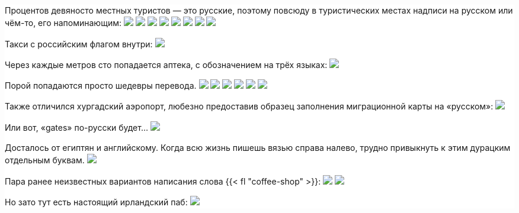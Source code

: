 Процентов девяносто местных туристов — это русские, поэтому повсюду в туристических местах надписи на русском или чём-то, его напоминающим:
![](img:4.bp.blogspot.com/-nACHm-SwP4A/Us8JrRt-upI/AAAAAAAAbgY/tx60zuZMjok/s1600/dsc02244.picasaweb.jpg:a)
![](img:3.bp.blogspot.com/-FnjW9JYaOWg/Us8KPofhn8I/AAAAAAAAbjQ/7O_v1My3t6g/s1600/dsc02312.picasaweb.jpg:a)
![](img:3.bp.blogspot.com/-mlW37bcnMfg/Us8J_udlehI/AAAAAAAAbiA/CzNkIgCLB0M/s1600/dsc02297.picasaweb.jpg:a)
![](img:4.bp.blogspot.com/-UGovqyOWIB0/Us8KCkQKKAI/AAAAAAAAbiQ/MKQWm_6WcJ0/s1600/dsc02300.picasaweb.jpg:a)
![](img:4.bp.blogspot.com/-hsyTNeIwPCA/Us8J3kt-N_I/AAAAAAAAbhY/2n2_dkwfhqo/s1600/dsc02261.picasaweb.jpg:a)
![](img:3.bp.blogspot.com/-6pf9wMgoyNc/Us8KELCDEJI/AAAAAAAAbiY/ru92j8ZVbHo/s1600/dsc02301.picasaweb.jpg:a)
![](img:2.bp.blogspot.com/-3ac5mDA7poA/Us8KF7r2IRI/AAAAAAAAbig/XIeR3iQBzu0/s1600/dsc02302.picasaweb.jpg:a)
![](img:1.bp.blogspot.com/-NlpEeF-wVFE/Us8KHUh8RWI/AAAAAAAAbio/bfOLv149y-U/s1600/dsc02303.picasaweb.jpg:a)

Такси с российским флагом внутри:
![](img:1.bp.blogspot.com/-s8XqBLPRMMM/Us8JszfZQbI/AAAAAAAAbgg/kIRGH0X4QA4/s1600/dsc02250.picasaweb.jpg:a)

Через каждые метров сто попадается аптека, с обозначением на трёх языках:
![](img:1.bp.blogspot.com/-QGJbvmUKSXw/Us8J0ToXPMI/AAAAAAAAbhI/mH5rDKJqmDI/s1600/dsc02256.picasaweb.jpg:a)

Порой попадаются просто шедевры перевода.
![](img:2.bp.blogspot.com/-6g3Bied_20E/Us8KJKrdC-I/AAAAAAAAbiw/zy2JmsRwX5E/s1600/dsc02308.picasaweb.jpg:a)
![](img:2.bp.blogspot.com/-o8R_IQHw3wo/Us8KN3819OI/AAAAAAAAbjI/m1FB7yHBjbA/s1600/dsc02311.picasaweb.jpg:a)
![](img:4.bp.blogspot.com/-8cV1fPYn8OQ/Us8KSgFqk2I/AAAAAAAAbjg/GuOMqzC6e1c/s1600/dsc02314.picasaweb.jpg:a)
![](img:4.bp.blogspot.com/-JX-yz4x50ls/Us8KUeeoQOI/AAAAAAAAbjo/gX63-Y0gFBk/s1600/dsc02315.picasaweb.jpg:a)
![](img:4.bp.blogspot.com/-r0n2JE6Vjy4/Us8KMat740I/AAAAAAAAbjA/mv1sNpj8kE4/s1600/dsc02310.picasaweb.jpg:a)
![](img:4.bp.blogspot.com/-lM2lGyVkwbw/Us8KfkI0btI/AAAAAAAAbkg/b4_iwoJH-P0/s1600/img_20131228_194749.picasaweb.jpg:a)

Также отличился хургадский аэропорт, любезно предоставив образец заполнения миграционной карты на «русском»:
![](img:3.bp.blogspot.com/-XHW74IpqdJs/Us8KZYXCGKI/AAAAAAAAbkA/RbVgcKsE21U/s1600/dsc02724.picasaweb.jpg:a)

Или вот, «gates» по-русски будет…
![](img:4.bp.blogspot.com/-nN5uShFD-RA/Us8KcBXPezI/AAAAAAAAbkQ/VWAmyzTU5ug/s1600/dsc02726.picasaweb.jpg:a)

Досталось от египтян и английскому. Когда всю жизнь пишешь вязью справа налево, трудно привыкнуть к этим дурацким отдельным буквам.
![](img:3.bp.blogspot.com/-dC5JIsdwq3I/Us8JhgPpQMI/AAAAAAAAbfo/c8AhjekzyMo/s1600/dsc01943.picasaweb.jpg:a)

Пара ранее неизвестных вариантов написания слова {{< fl "coffee-shop" >}}:
![](img:3.bp.blogspot.com/--RSn17ld45c/Us8JxXjTlMI/AAAAAAAAbg4/ClKlBY2Krds/s1600/dsc02253.picasaweb.jpg:a)
![](img:1.bp.blogspot.com/-Vve7-M6veo8/Us8KKmKItHI/AAAAAAAAbi4/LwvZO6IPwHU/s1600/dsc02309.picasaweb.jpg:a)

Но зато тут есть настоящий ирландский паб:
![](img:4.bp.blogspot.com/-hugYMh96rtI/Us8KRGT7S9I/AAAAAAAAbjY/J6wJnbLbGec/s1600/dsc02313.picasaweb.jpg:a)
